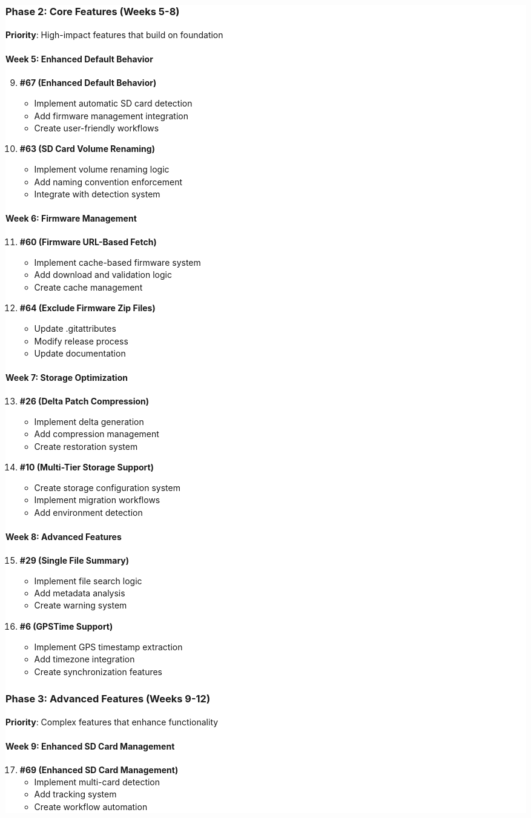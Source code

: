 ### Phase 2: Core Features (Weeks 5-8)
**Priority**: High-impact features that build on foundation

#### Week 5: Enhanced Default Behavior
9. **#67 (Enhanced Default Behavior)**
   - Implement automatic SD card detection
   - Add firmware management integration
   - Create user-friendly workflows

10. **#63 (SD Card Volume Renaming)**
    - Implement volume renaming logic
    - Add naming convention enforcement
    - Integrate with detection system

#### Week 6: Firmware Management
11. **#60 (Firmware URL-Based Fetch)**
    - Implement cache-based firmware system
    - Add download and validation logic
    - Create cache management

12. **#64 (Exclude Firmware Zip Files)**
    - Update .gitattributes
    - Modify release process
    - Update documentation

#### Week 7: Storage Optimization
13. **#26 (Delta Patch Compression)**
    - Implement delta generation
    - Add compression management
    - Create restoration system

14. **#10 (Multi-Tier Storage Support)**
    - Create storage configuration system
    - Implement migration workflows
    - Add environment detection

#### Week 8: Advanced Features
15. **#29 (Single File Summary)**
    - Implement file search logic
    - Add metadata analysis
    - Create warning system

16. **#6 (GPSTime Support)**
    - Implement GPS timestamp extraction
    - Add timezone integration
    - Create synchronization features

### Phase 3: Advanced Features (Weeks 9-12)
**Priority**: Complex features that enhance functionality

#### Week 9: Enhanced SD Card Management
17. **#69 (Enhanced SD Card Management)**
    - Implement multi-card detection
    - Add tracking system
    - Create workflow automation
